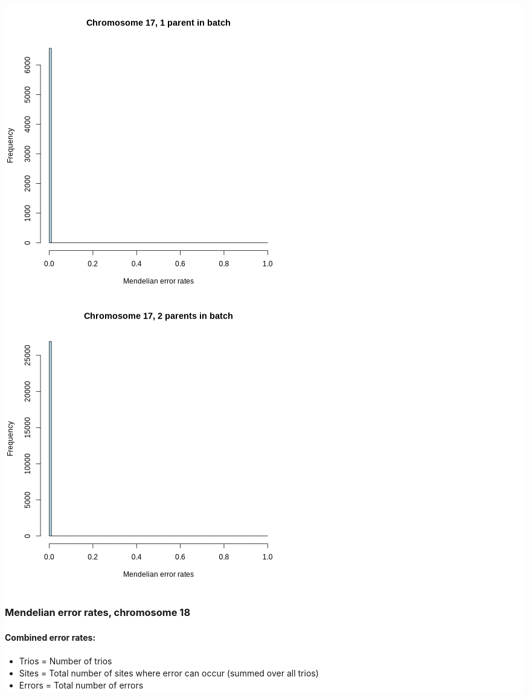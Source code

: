 ![](phasing_plots/mendelian_error_rates_chr17_1parents.png)
![](phasing_plots/mendelian_error_rates_chr17_2parents.png)
### Mendelian error rates, chromosome 18
#### Combined error rates:
 - Trios = Number of trios
 - Sites = Total number of sites where error can occur (summed over all trios)
 - Errors = Total number of errors
